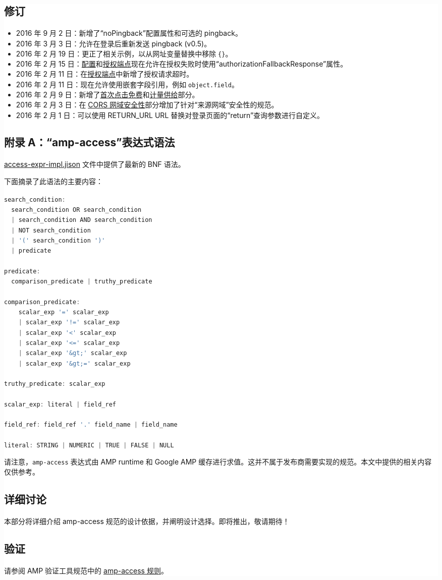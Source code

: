 ## 修订 <a name="revisions"></a>

* 2016 年 9 月 2 日：新增了“noPingback”配置属性和可选的 pingback。
* 2016 年 3 月 3 日：允许在登录后重新发送 pingback (v0.5)。
* 2016 年 2 月 19 日：更正了相关示例，以从网址变量替换中移除 `{}`。
* 2016 年 2 月 15 日：[配置](#configuration)和[授权端点](#authorization-endpoint)现在允许在授权失败时使用“authorizationFallbackResponse”属性。
* 2016 年 2 月 11 日：在[授权端点](#authorization-endpoint)中新增了授权请求超时。
* 2016 年 2 月 11 日：现在允许使用嵌套字段引用，例如 `object.field`。
* 2016 年 2 月 9 日：新增了[首次点击免费](#first-click-free)和[计量供给](#metering)部分。
* 2016 年 2 月 3 日：在 [CORS 网域安全性](#cors-origin-security)部分增加了针对“来源网域”安全性的规范。
* 2016 年 2 月 1 日：可以使用 RETURN_URL URL 替换对登录页面的“return”查询参数进行自定义。

## 附录 A：“amp-access”表达式语法 <a name="appendix-a-amp-access-expression-grammar"></a>

[access-expr-impl.jison](https://github.com/ampproject/amphtml/blob/master/extensions/amp-access/0.1/access-expr-impl.jison) 文件中提供了最新的 BNF 语法。

下面摘录了此语法的主要内容：
```javascript
search_condition:
  search_condition OR search_condition
  | search_condition AND search_condition
  | NOT search_condition
  | '(' search_condition ')'
  | predicate

predicate:
  comparison_predicate | truthy_predicate

comparison_predicate:
    scalar_exp '=' scalar_exp
    | scalar_exp '!=' scalar_exp
    | scalar_exp '<' scalar_exp
    | scalar_exp '<=' scalar_exp
    | scalar_exp '&gt;' scalar_exp
    | scalar_exp '&gt;=' scalar_exp

truthy_predicate: scalar_exp

scalar_exp: literal | field_ref

field_ref: field_ref '.' field_name | field_name

literal: STRING | NUMERIC | TRUE | FALSE | NULL
```

请注意，`amp-access` 表达式由 AMP runtime 和 Google AMP 缓存进行求值。这并不属于发布商需要实现的规范。本文中提供的相关内容仅供参考。

## 详细讨论 <a name="detailed-discussion"></a>

本部分将详细介绍 amp-access 规范的设计依据，并阐明设计选择。即将推出，敬请期待！

## 验证 <a name="validation"></a>

请参阅 AMP 验证工具规范中的 [amp-access 规则](https://github.com/ampproject/amphtml/blob/master/extensions/amp-access/validator-amp-access.protoascii)。
